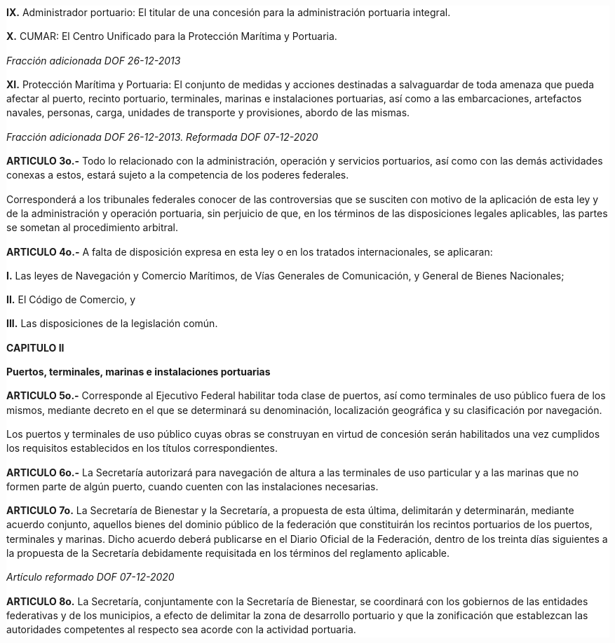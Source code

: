 **IX.** Administrador portuario: El titular de una concesión para la administración portuaria integral.

**X.** CUMAR: El Centro Unificado para la Protección Marítima y Portuaria.

*Fracción adicionada DOF 26-12-2013*

**XI.** Protección Marítima y Portuaria: El conjunto de medidas y acciones destinadas a salvaguardar de toda amenaza que pueda afectar al puerto, recinto portuario, terminales, marinas e instalaciones portuarias, así como a las embarcaciones, artefactos navales, personas, carga, unidades de transporte y provisiones, abordo de las mismas.

*Fracción adicionada DOF 26-12-2013. Reformada DOF 07-12-2020*

**ARTICULO 3o.-** Todo lo relacionado con la administración, operación y servicios portuarios, así como con las demás actividades conexas a estos, estará sujeto a la competencia de los poderes federales.

Corresponderá a los tribunales federales conocer de las controversias que se susciten con motivo de la aplicación de esta ley y de la administración y operación portuaria, sin perjuicio de que, en los términos de las disposiciones legales aplicables, las partes se sometan al procedimiento arbitral.

**ARTICULO 4o.-** A falta de disposición expresa en esta ley o en los tratados internacionales, se aplicaran:

**I.** Las leyes de Navegación y Comercio Marítimos, de Vías Generales de Comunicación, y General de Bienes Nacionales;

**II.** El Código de Comercio, y

**III.** Las disposiciones de la legislación común.

**CAPITULO II**

**Puertos, terminales, marinas e instalaciones portuarias**

**ARTICULO 5o.-** Corresponde al Ejecutivo Federal habilitar toda clase de puertos, así como terminales de uso público fuera de los mismos, mediante decreto en el que se determinará su denominación, localización geográfica y su clasificación por navegación.

Los puertos y terminales de uso público cuyas obras se construyan en virtud de concesión serán habilitados una vez cumplidos los requisitos establecidos en los títulos correspondientes.

**ARTICULO 6o.-** La Secretaría autorizará para navegación de altura a las terminales de uso particular y a las marinas que no formen parte de algún puerto, cuando cuenten con las instalaciones necesarias.

**ARTICULO 7o.** La Secretaría de Bienestar y la Secretaría, a propuesta de esta última, delimitarán y determinarán, mediante acuerdo conjunto, aquellos bienes del dominio público de la federación que constituirán los recintos portuarios de los puertos, terminales y marinas. Dicho acuerdo deberá publicarse en el Diario Oficial de la Federación, dentro de los treinta días siguientes a la propuesta de la Secretaría debidamente requisitada en los términos del reglamento aplicable.

*Artículo reformado DOF 07-12-2020*

**ARTICULO 8o.** La Secretaría, conjuntamente con la Secretaría de Bienestar, se coordinará con los gobiernos de las entidades federativas y de los municipios, a efecto de delimitar la zona de desarrollo portuario y que la zonificación que establezcan las autoridades competentes al respecto sea acorde con la actividad portuaria.
